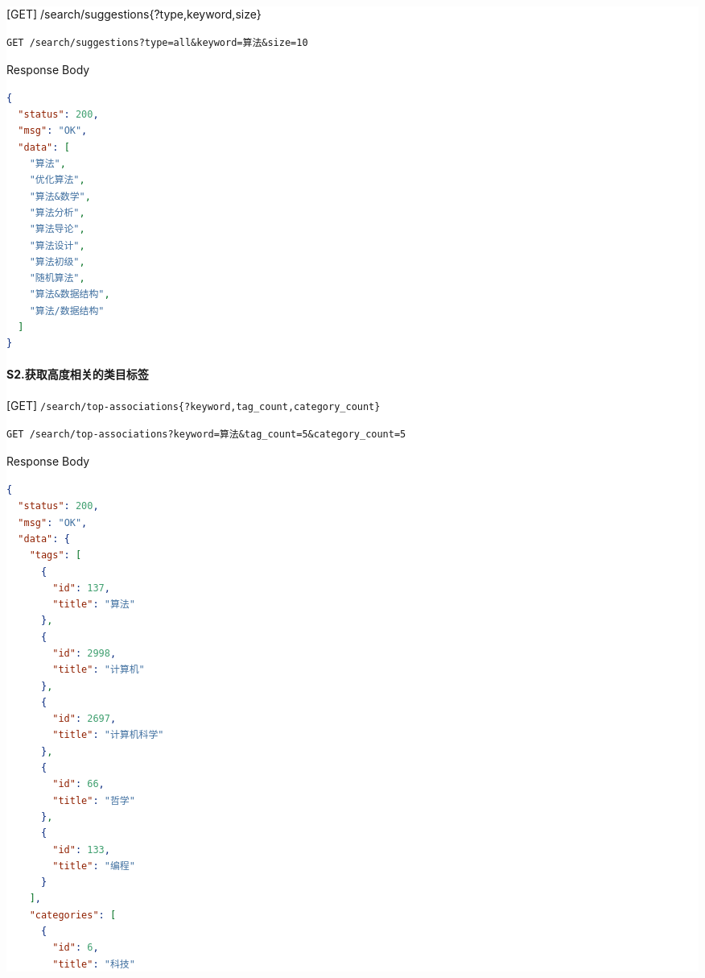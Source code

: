 [GET] /search/suggestions{?type,keyword,size}

```http
GET /search/suggestions?type=all&keyword=算法&size=10
```

Response Body

```json
{
  "status": 200,
  "msg": "OK",
  "data": [
    "算法",
    "优化算法",
    "算法&数学",
    "算法分析",
    "算法导论",
    "算法设计",
    "算法初级",
    "随机算法",
    "算法&数据结构",
    "算法/数据结构"
  ]
}
```

#### S2.获取高度相关的类目标签

[GET] `/search/top-associations{?keyword,tag_count,category_count}`

```http
GET /search/top-associations?keyword=算法&tag_count=5&category_count=5
```

Response Body

```json
{
  "status": 200,
  "msg": "OK",
  "data": {
    "tags": [
      {
        "id": 137,
        "title": "算法"
      },
      {
        "id": 2998,
        "title": "计算机"
      },
      {
        "id": 2697,
        "title": "计算机科学"
      },
      {
        "id": 66,
        "title": "哲学"
      },
      {
        "id": 133,
        "title": "编程"
      }
    ],
    "categories": [
      {
        "id": 6,
        "title": "科技"
```